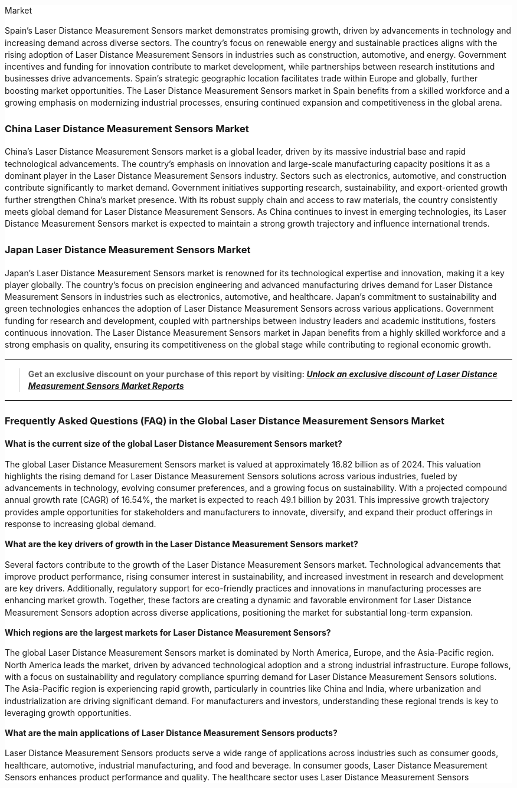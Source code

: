 Market</h3><p>Spain&rsquo;s Laser Distance Measurement Sensors market demonstrates promising growth, driven by advancements in technology and increasing demand across diverse sectors. The country&rsquo;s focus on renewable energy and sustainable practices aligns with the rising adoption of Laser Distance Measurement Sensors in industries such as construction, automotive, and energy. Government incentives and funding for innovation contribute to market development, while partnerships between research institutions and businesses drive advancements. Spain&rsquo;s strategic geographic location facilitates trade within Europe and globally, further boosting market opportunities. The Laser Distance Measurement Sensors market in Spain benefits from a skilled workforce and a growing emphasis on modernizing industrial processes, ensuring continued expansion and competitiveness in the global arena.</p><h3>China Laser Distance Measurement Sensors Market</h3><p>China&rsquo;s Laser Distance Measurement Sensors market is a global leader, driven by its massive industrial base and rapid technological advancements. The country&rsquo;s emphasis on innovation and large-scale manufacturing capacity positions it as a dominant player in the Laser Distance Measurement Sensors industry. Sectors such as electronics, automotive, and construction contribute significantly to market demand. Government initiatives supporting research, sustainability, and export-oriented growth further strengthen China&rsquo;s market presence. With its robust supply chain and access to raw materials, the country consistently meets global demand for Laser Distance Measurement Sensors. As China continues to invest in emerging technologies, its Laser Distance Measurement Sensors market is expected to maintain a strong growth trajectory and influence international trends.</p><h3>Japan Laser Distance Measurement Sensors Market</h3><p>Japan&rsquo;s Laser Distance Measurement Sensors market is renowned for its technological expertise and innovation, making it a key player globally. The country&rsquo;s focus on precision engineering and advanced manufacturing drives demand for Laser Distance Measurement Sensors in industries such as electronics, automotive, and healthcare. Japan&rsquo;s commitment to sustainability and green technologies enhances the adoption of Laser Distance Measurement Sensors across various applications. Government funding for research and development, coupled with partnerships between industry leaders and academic institutions, fosters continuous innovation. The Laser Distance Measurement Sensors market in Japan benefits from a highly skilled workforce and a strong emphasis on quality, ensuring its competitiveness on the global stage while contributing to regional economic growth.</p><hr /><blockquote><p><strong>Get an exclusive discount on your purchase of this report by visiting: <em><a href="://marketresearchpulse.com/ask-for-discount/147347?utm_source=Github&amp;utm_medium=029">Unlock an exclusive discount of Laser Distance Measurement Sensors Market Reports</a></em>&nbsp;</strong></p></blockquote><hr /><h3>Frequently Asked Questions (FAQ) in the Global Laser Distance Measurement Sensors Market</h3><p><strong>What is the current size of the global Laser Distance Measurement Sensors market?</strong></p><p>The global Laser Distance Measurement Sensors market is valued at approximately 16.82 billion as of 2024. This valuation highlights the rising demand for Laser Distance Measurement Sensors solutions across various industries, fueled by advancements in technology, evolving consumer preferences, and a growing focus on sustainability. With a projected compound annual growth rate (CAGR) of 16.54%, the market is expected to reach 49.1 billion by 2031. This impressive growth trajectory provides ample opportunities for stakeholders and manufacturers to innovate, diversify, and expand their product offerings in response to increasing global demand.</p><p><strong>What are the key drivers of growth in the Laser Distance Measurement Sensors market?</strong></p><p>Several factors contribute to the growth of the Laser Distance Measurement Sensors market. Technological advancements that improve product performance, rising consumer interest in sustainability, and increased investment in research and development are key drivers. Additionally, regulatory support for eco-friendly practices and innovations in manufacturing processes are enhancing market growth. Together, these factors are creating a dynamic and favorable environment for Laser Distance Measurement Sensors adoption across diverse applications, positioning the market for substantial long-term expansion.</p><p><strong>Which regions are the largest markets for Laser Distance Measurement Sensors?</strong></p><p>The global Laser Distance Measurement Sensors market is dominated by North America, Europe, and the Asia-Pacific region. North America leads the market, driven by advanced technological adoption and a strong industrial infrastructure. Europe follows, with a focus on sustainability and regulatory compliance spurring demand for Laser Distance Measurement Sensors solutions. The Asia-Pacific region is experiencing rapid growth, particularly in countries like China and India, where urbanization and industrialization are driving significant demand. For manufacturers and investors, understanding these regional trends is key to leveraging growth opportunities.</p><p><strong>What are the main applications of Laser Distance Measurement Sensors products?</strong></p><p>Laser Distance Measurement Sensors products serve a wide range of applications across industries such as consumer goods, healthcare, automotive, industrial manufacturing, and food and beverage. In consumer goods, Laser Distance Measurement Sensors enhances product performance and quality. The healthcare sector uses Laser Distance Measurement Sensors